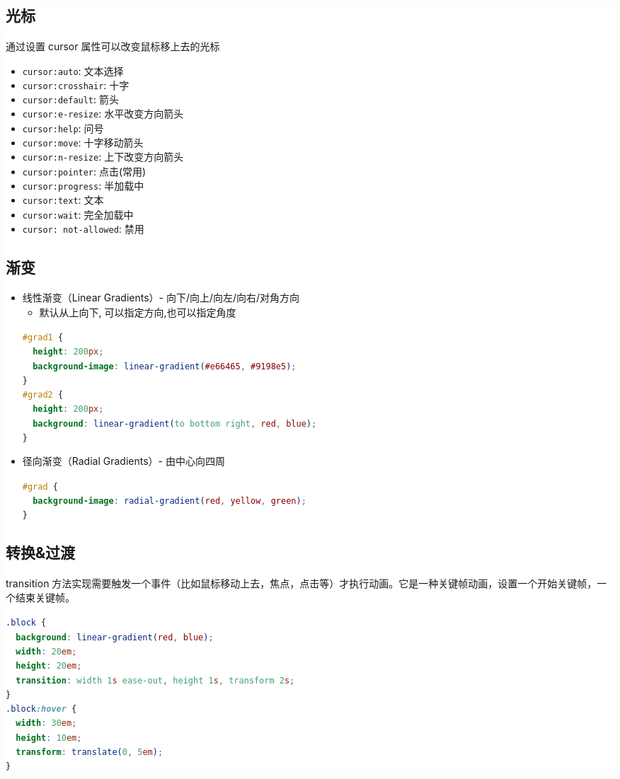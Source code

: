## 光标

通过设置 cursor 属性可以改变鼠标移上去的光标

- `cursor:auto`: 文本选择
- `cursor:crosshair`: 十字
- `cursor:default`: 箭头
- `cursor:e-resize`: 水平改变方向箭头
- `cursor:help`: 问号
- `cursor:move`: 十字移动箭头
- `cursor:n-resize`: 上下改变方向箭头
- `cursor:pointer`: 点击(常用)
- `cursor:progress`: 半加载中
- `cursor:text`: 文本
- `cursor:wait`: 完全加载中
- `cursor: not-allowed`: 禁用

## 渐变

- 线性渐变（Linear Gradients）- 向下/向上/向左/向右/对角方向
  - 默认从上向下, 可以指定方向,也可以指定角度
  ```css
  #grad1 {
    height: 200px;
    background-image: linear-gradient(#e66465, #9198e5);
  }
  #grad2 {
    height: 200px;
    background: linear-gradient(to bottom right, red, blue);
  }
  ```
- 径向渐变（Radial Gradients）- 由中心向四周
  ```css
  #grad {
    background-image: radial-gradient(red, yellow, green);
  }
  ```

## 转换&过渡

transition 方法实现需要触发一个事件（比如鼠标移动上去，焦点，点击等）才执行动画。它是一种关键帧动画，设置一个开始关键帧，一个结束关键帧。

```css
.block {
  background: linear-gradient(red, blue);
  width: 20em;
  height: 20em;
  transition: width 1s ease-out, height 1s, transform 2s;
}
.block:hover {
  width: 30em;
  height: 10em;
  transform: translate(0, 5em);
}
```
